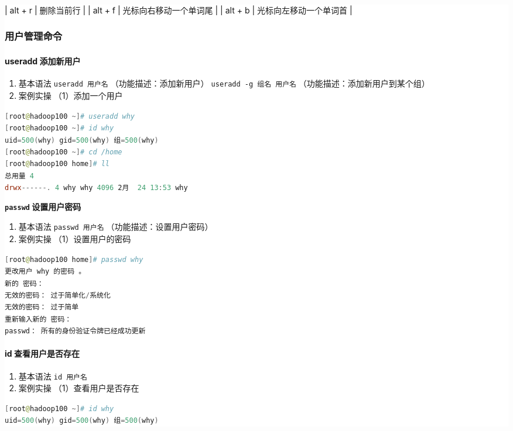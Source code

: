 | alt + r                 | 删除当前行                             |
| alt + f                 | 光标向右移动一个单词尾                 |
| alt + b                 | 光标向左移动一个单词首                 |

### 用户管理命令

#### useradd 添加新用户

1. 基本语法
	`useradd 用户名`			（功能描述：添加新用户）
	`useradd -g 组名 用户名`	（功能描述：添加新用户到某个组）
2. 案例实操
	（1）添加一个用户
```powershell
[root@hadoop100 ~]# useradd why
[root@hadoop100 ~]# id why
uid=500(why) gid=500(why) 组=500(why)
[root@hadoop100 ~]# cd /home
[root@hadoop100 home]# ll
总用量 4
drwx------. 4 why why 4096 2月  24 13:53 why

```

**`passwd` 设置用户密码**

1. 基本语法
	`passwd 用户名`	（功能描述：设置用户密码）
2. 案例实操
	（1）设置用户的密码
```powershell
[root@hadoop100 home]# passwd why
更改用户 why 的密码 。
新的 密码：
无效的密码： 过于简单化/系统化
无效的密码： 过于简单
重新输入新的 密码：
passwd： 所有的身份验证令牌已经成功更新
```

#### id 查看用户是否存在

1. 基本语法
	`id 用户名`
2. 案例实操
	（1）查看用户是否存在
```powershell
[root@hadoop100 ~]# id why
uid=500(why) gid=500(why) 组=500(why)

```

